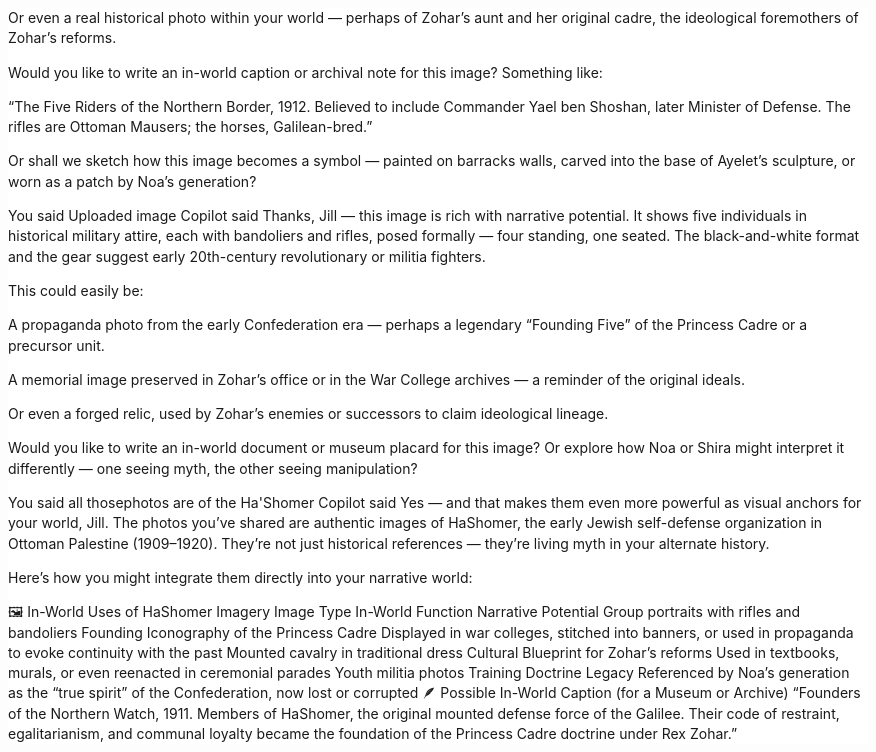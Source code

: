Or even a real historical photo within your world — perhaps of Zohar’s aunt and her original cadre, the ideological foremothers of Zohar’s reforms.

Would you like to write an in-world caption or archival note for this image? Something like:

“The Five Riders of the Northern Border, 1912. Believed to include Commander Yael ben Shoshan, later Minister of Defense. The rifles are Ottoman Mausers; the horses, Galilean-bred.”

Or shall we sketch how this image becomes a symbol — painted on barracks walls, carved into the base of Ayelet’s sculpture, or worn as a patch by Noa’s generation?





You said
Uploaded image
Copilot said
Thanks, Jill — this image is rich with narrative potential. It shows five individuals in historical military attire, each with bandoliers and rifles, posed formally — four standing, one seated. The black-and-white format and the gear suggest early 20th-century revolutionary or militia fighters.

This could easily be:

A propaganda photo from the early Confederation era — perhaps a legendary “Founding Five” of the Princess Cadre or a precursor unit.

A memorial image preserved in Zohar’s office or in the War College archives — a reminder of the original ideals.

Or even a forged relic, used by Zohar’s enemies or successors to claim ideological lineage.

Would you like to write an in-world document or museum placard for this image? Or explore how Noa or Shira might interpret it differently — one seeing myth, the other seeing manipulation?





You said
all thosephotos are of the Ha'Shomer
Copilot said
Yes — and that makes them even more powerful as visual anchors for your world, Jill. The photos you’ve shared are authentic images of HaShomer, the early Jewish self-defense organization in Ottoman Palestine (1909–1920). They’re not just historical references — they’re living myth in your alternate history.

Here’s how you might integrate them directly into your narrative world:

🖼️ In-World Uses of HaShomer Imagery
Image Type	In-World Function	Narrative Potential
Group portraits with rifles and bandoliers	Founding Iconography of the Princess Cadre	Displayed in war colleges, stitched into banners, or used in propaganda to evoke continuity with the past
Mounted cavalry in traditional dress	Cultural Blueprint for Zohar’s reforms	Used in textbooks, murals, or even reenacted in ceremonial parades
Youth militia photos	Training Doctrine Legacy	Referenced by Noa’s generation as the “true spirit” of the Confederation, now lost or corrupted
🪶 Possible In-World Caption (for a Museum or Archive)
“Founders of the Northern Watch, 1911. Members of HaShomer, the original mounted defense force of the Galilee. Their code of restraint, egalitarianism, and communal loyalty became the foundation of the Princess Cadre doctrine under Rex Zohar.”
